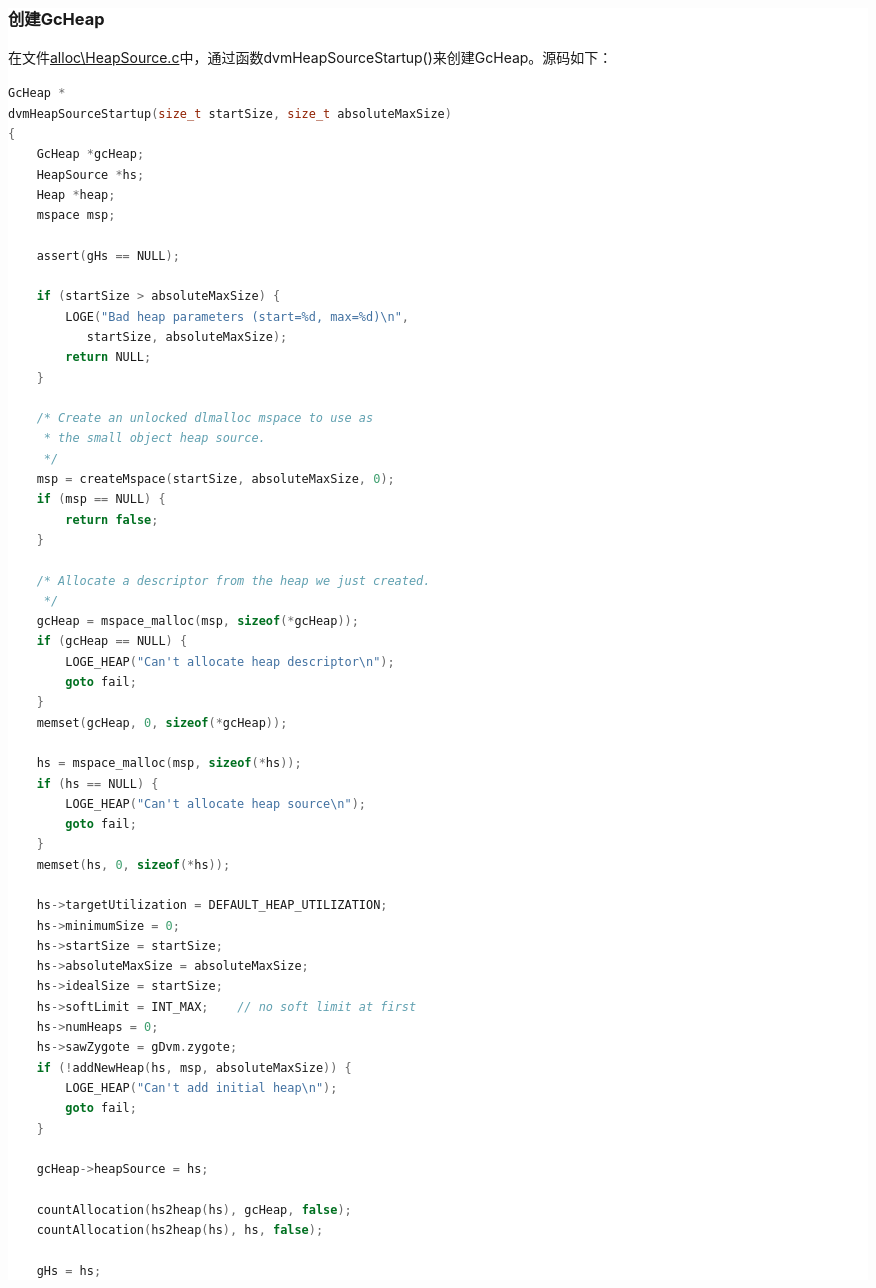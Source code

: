 ### 创建GcHeap
在文件[alloc\HeapSource.c](http://androidxref.com/1.6/xref/dalvik/vm/alloc/HeapSource.c)中，通过函数dvmHeapSourceStartup()来创建GcHeap。源码如下：
``` C
GcHeap *
dvmHeapSourceStartup(size_t startSize, size_t absoluteMaxSize)
{
    GcHeap *gcHeap;
    HeapSource *hs;
    Heap *heap;
    mspace msp;

    assert(gHs == NULL);

    if (startSize > absoluteMaxSize) {
        LOGE("Bad heap parameters (start=%d, max=%d)\n",
           startSize, absoluteMaxSize);
        return NULL;
    }

    /* Create an unlocked dlmalloc mspace to use as
     * the small object heap source.
     */
    msp = createMspace(startSize, absoluteMaxSize, 0);
    if (msp == NULL) {
        return false;
    }

    /* Allocate a descriptor from the heap we just created.
     */
    gcHeap = mspace_malloc(msp, sizeof(*gcHeap));
    if (gcHeap == NULL) {
        LOGE_HEAP("Can't allocate heap descriptor\n");
        goto fail;
    }
    memset(gcHeap, 0, sizeof(*gcHeap));

    hs = mspace_malloc(msp, sizeof(*hs));
    if (hs == NULL) {
        LOGE_HEAP("Can't allocate heap source\n");
        goto fail;
    }
    memset(hs, 0, sizeof(*hs));

    hs->targetUtilization = DEFAULT_HEAP_UTILIZATION;
    hs->minimumSize = 0;
    hs->startSize = startSize;
    hs->absoluteMaxSize = absoluteMaxSize;
    hs->idealSize = startSize;
    hs->softLimit = INT_MAX;    // no soft limit at first
    hs->numHeaps = 0;
    hs->sawZygote = gDvm.zygote;
    if (!addNewHeap(hs, msp, absoluteMaxSize)) {
        LOGE_HEAP("Can't add initial heap\n");
        goto fail;
    }

    gcHeap->heapSource = hs;

    countAllocation(hs2heap(hs), gcHeap, false);
    countAllocation(hs2heap(hs), hs, false);

    gHs = hs;
```